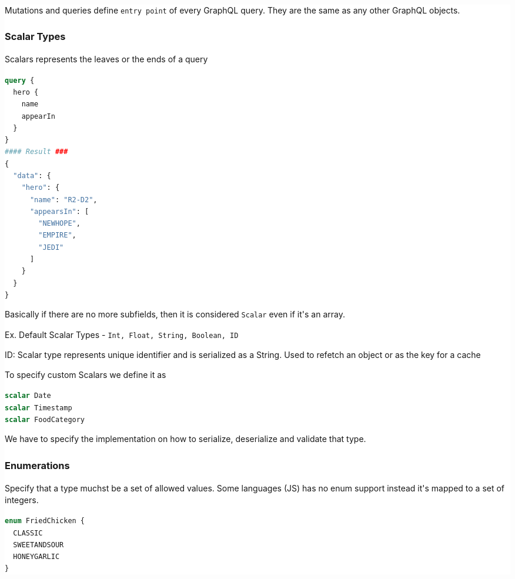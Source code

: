 Mutations and queries define `entry point` of every GraphQL query. They are the same as any other GraphQL objects.

### Scalar Types

Scalars represents the leaves or the ends of a query

```graphql
query {
  hero {
    name
    appearIn
  }
}
#### Result ###
{
  "data": {
    "hero": {
      "name": "R2-D2",
      "appearsIn": [
        "NEWHOPE",
        "EMPIRE",
        "JEDI"
      ]
    }
  }
}
```
Basically if there are no more subfields, then it is considered `Scalar` even if it's an array.

Ex. Default Scalar Types - `Int, Float, String, Boolean, ID`

ID: Scalar type represents unique identifier and is serialized as a String. Used to refetch an object or as the key for a cache

To specify custom Scalars we define it as
```graphql
scalar Date
scalar Timestamp
scalar FoodCategory
```
We have to specify the implementation on how to serialize, deserialize and validate that type.

### Enumerations

Specify that a type muchst be a set of allowed values. Some languages (JS) has no enum support instead it's mapped to a set of integers.

```graphql
enum FriedChicken {
  CLASSIC
  SWEETANDSOUR
  HONEYGARLIC
}
```
